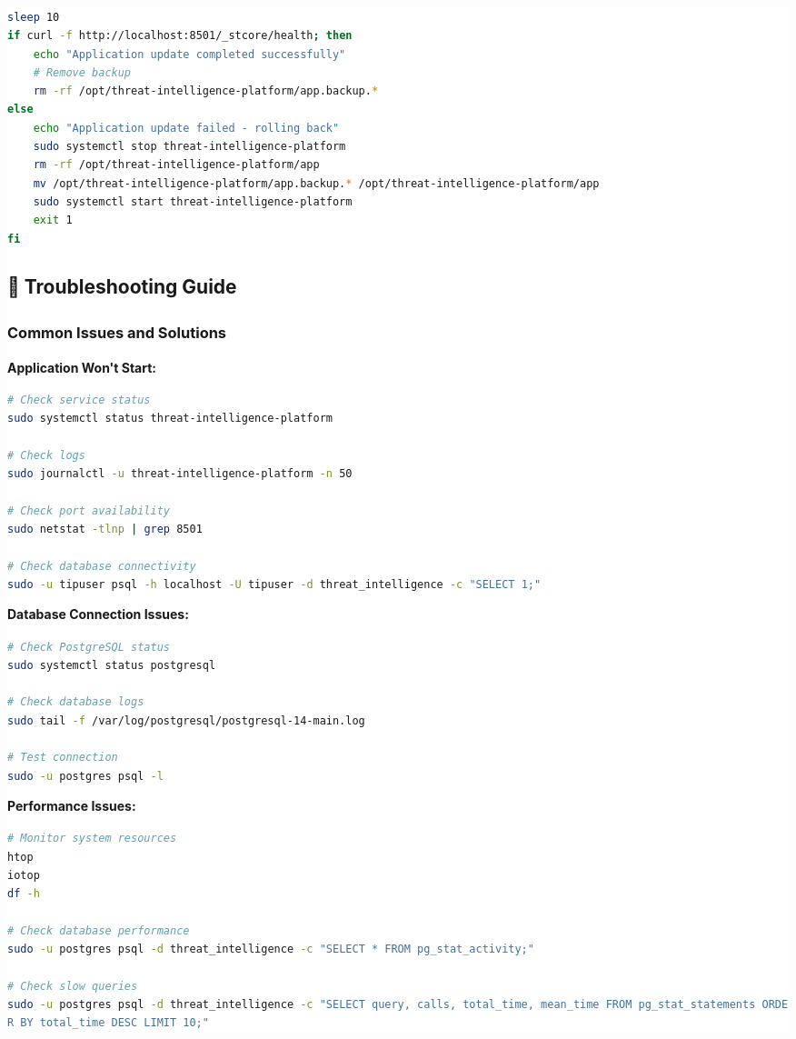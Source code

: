 ```bash
sleep 10
if curl -f http://localhost:8501/_stcore/health; then
    echo "Application update completed successfully"
    # Remove backup
    rm -rf /opt/threat-intelligence-platform/app.backup.*
else
    echo "Application update failed - rolling back"
    sudo systemctl stop threat-intelligence-platform
    rm -rf /opt/threat-intelligence-platform/app
    mv /opt/threat-intelligence-platform/app.backup.* /opt/threat-intelligence-platform/app
    sudo systemctl start threat-intelligence-platform
    exit 1
fi
```

## 🚨 Troubleshooting Guide

### Common Issues and Solutions

**Application Won't Start:**
```bash
# Check service status
sudo systemctl status threat-intelligence-platform

# Check logs
sudo journalctl -u threat-intelligence-platform -n 50

# Check port availability
sudo netstat -tlnp | grep 8501

# Check database connectivity
sudo -u tipuser psql -h localhost -U tipuser -d threat_intelligence -c "SELECT 1;"
```

**Database Connection Issues:**
```bash
# Check PostgreSQL status
sudo systemctl status postgresql

# Check database logs
sudo tail -f /var/log/postgresql/postgresql-14-main.log

# Test connection
sudo -u postgres psql -l
```

**Performance Issues:**
```bash
# Monitor system resources
htop
iotop
df -h

# Check database performance
sudo -u postgres psql -d threat_intelligence -c "SELECT * FROM pg_stat_activity;"

# Check slow queries
sudo -u postgres psql -d threat_intelligence -c "SELECT query, calls, total_time, mean_time FROM pg_stat_statements ORDER BY total_time DESC LIMIT 10;"
```
